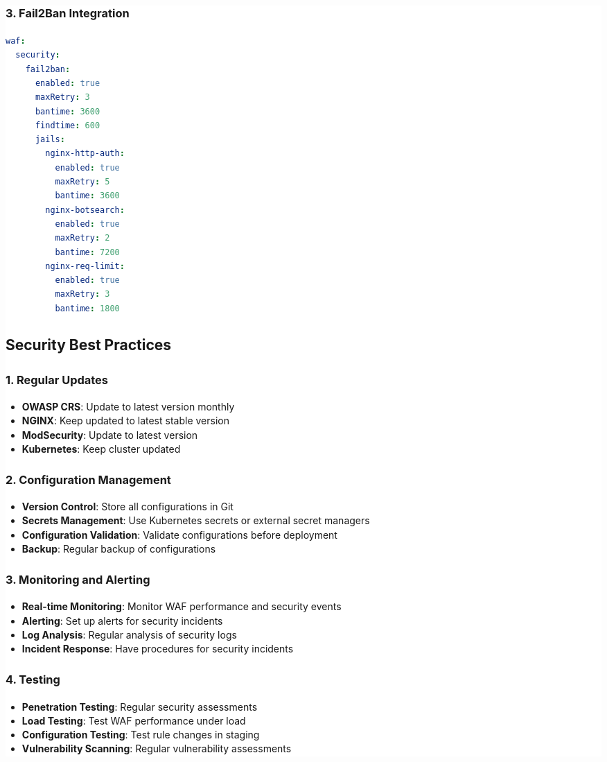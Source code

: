 ### 3. Fail2Ban Integration

```yaml
waf:
  security:
    fail2ban:
      enabled: true
      maxRetry: 3
      bantime: 3600
      findtime: 600
      jails:
        nginx-http-auth:
          enabled: true
          maxRetry: 5
          bantime: 3600
        nginx-botsearch:
          enabled: true
          maxRetry: 2
          bantime: 7200
        nginx-req-limit:
          enabled: true
          maxRetry: 3
          bantime: 1800
```

## Security Best Practices

### 1. Regular Updates

- **OWASP CRS**: Update to latest version monthly
- **NGINX**: Keep updated to latest stable version
- **ModSecurity**: Update to latest version
- **Kubernetes**: Keep cluster updated

### 2. Configuration Management

- **Version Control**: Store all configurations in Git
- **Secrets Management**: Use Kubernetes secrets or external secret managers
- **Configuration Validation**: Validate configurations before deployment
- **Backup**: Regular backup of configurations

### 3. Monitoring and Alerting

- **Real-time Monitoring**: Monitor WAF performance and security events
- **Alerting**: Set up alerts for security incidents
- **Log Analysis**: Regular analysis of security logs
- **Incident Response**: Have procedures for security incidents

### 4. Testing

- **Penetration Testing**: Regular security assessments
- **Load Testing**: Test WAF performance under load
- **Configuration Testing**: Test rule changes in staging
- **Vulnerability Scanning**: Regular vulnerability assessments
